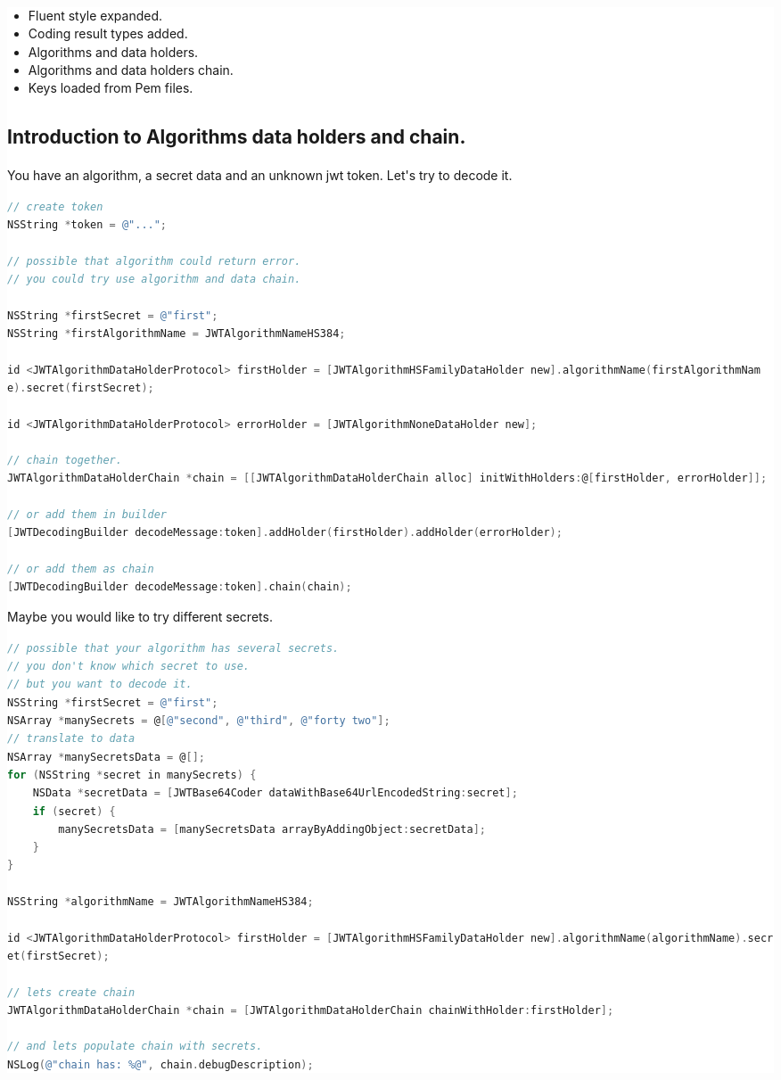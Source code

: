- Fluent style expanded.
- Coding result types added.
- Algorithms and data holders.
- Algorithms and data holders chain.
- Keys loaded from Pem files.

## Introduction to Algorithms data holders and chain.

You have an algorithm, a secret data and an unknown jwt token.
Let's try to decode it.

```objective-c
// create token
NSString *token = @"...";

// possible that algorithm could return error.
// you could try use algorithm and data chain.

NSString *firstSecret = @"first";
NSString *firstAlgorithmName = JWTAlgorithmNameHS384;

id <JWTAlgorithmDataHolderProtocol> firstHolder = [JWTAlgorithmHSFamilyDataHolder new].algorithmName(firstAlgorithmName).secret(firstSecret);

id <JWTAlgorithmDataHolderProtocol> errorHolder = [JWTAlgorithmNoneDataHolder new];

// chain together.
JWTAlgorithmDataHolderChain *chain = [[JWTAlgorithmDataHolderChain alloc] initWithHolders:@[firstHolder, errorHolder]];

// or add them in builder
[JWTDecodingBuilder decodeMessage:token].addHolder(firstHolder).addHolder(errorHolder);

// or add them as chain
[JWTDecodingBuilder decodeMessage:token].chain(chain);
```

Maybe you would like to try different secrets.

```objective-c
// possible that your algorithm has several secrets.
// you don't know which secret to use.
// but you want to decode it.
NSString *firstSecret = @"first";
NSArray *manySecrets = @[@"second", @"third", @"forty two"];
// translate to data
NSArray *manySecretsData = @[];
for (NSString *secret in manySecrets) {
    NSData *secretData = [JWTBase64Coder dataWithBase64UrlEncodedString:secret];
    if (secret) {
        manySecretsData = [manySecretsData arrayByAddingObject:secretData];
    }
}

NSString *algorithmName = JWTAlgorithmNameHS384;

id <JWTAlgorithmDataHolderProtocol> firstHolder = [JWTAlgorithmHSFamilyDataHolder new].algorithmName(algorithmName).secret(firstSecret);

// lets create chain
JWTAlgorithmDataHolderChain *chain = [JWTAlgorithmDataHolderChain chainWithHolder:firstHolder];

// and lets populate chain with secrets.
NSLog(@"chain has: %@", chain.debugDescription);

```

[json web token]: http://self-issued.info/docs/draft-ietf-oauth-json-web-token.html
[cocoapods]: http://cocoapods.org